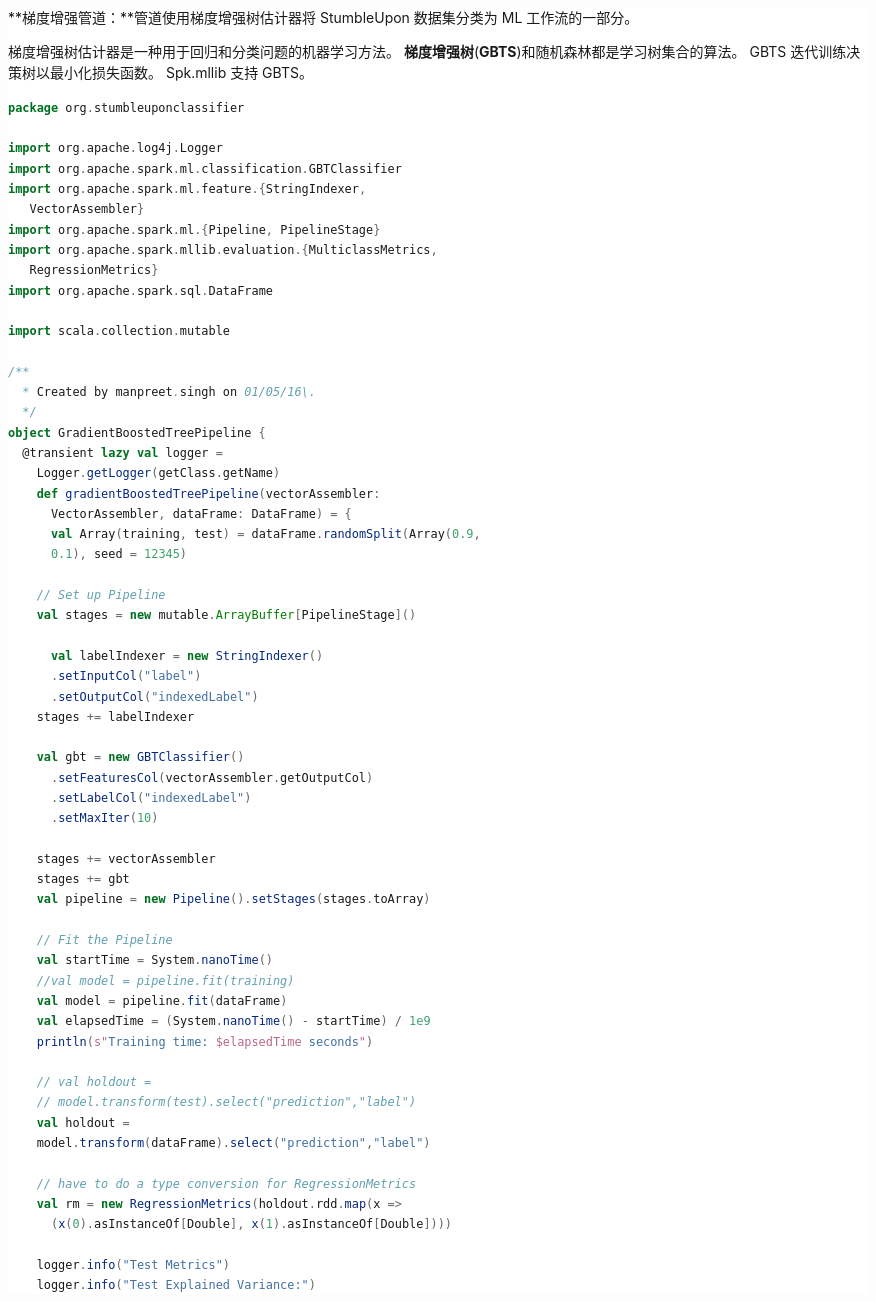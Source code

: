 **梯度增强管道：**管道使用梯度增强树估计器将 StumbleUpon 数据集分类为 ML 工作流的一部分。

梯度增强树估计器是一种用于回归和分类问题的机器学习方法。 **梯度增强树**(**GBTS**)和随机森林都是学习树集合的算法。 GBTS 迭代训练决策树以最小化损失函数。 Spk.mllib 支持 GBTS。

```scala
package org.stumbleuponclassifier 

import org.apache.log4j.Logger 
import org.apache.spark.ml.classification.GBTClassifier 
import org.apache.spark.ml.feature.{StringIndexer, 
   VectorAssembler} 
import org.apache.spark.ml.{Pipeline, PipelineStage} 
import org.apache.spark.mllib.evaluation.{MulticlassMetrics, 
   RegressionMetrics} 
import org.apache.spark.sql.DataFrame 

import scala.collection.mutable 

/** 
  * Created by manpreet.singh on 01/05/16\. 
  */ 
object GradientBoostedTreePipeline { 
  @transient lazy val logger = 
    Logger.getLogger(getClass.getName) 
    def gradientBoostedTreePipeline(vectorAssembler: 
      VectorAssembler, dataFrame: DataFrame) = { 
      val Array(training, test) = dataFrame.randomSplit(Array(0.9, 
      0.1), seed = 12345) 

    // Set up Pipeline 
    val stages = new mutable.ArrayBuffer[PipelineStage]() 

      val labelIndexer = new StringIndexer() 
      .setInputCol("label") 
      .setOutputCol("indexedLabel") 
    stages += labelIndexer 

    val gbt = new GBTClassifier() 
      .setFeaturesCol(vectorAssembler.getOutputCol) 
      .setLabelCol("indexedLabel") 
      .setMaxIter(10) 

    stages += vectorAssembler 
    stages += gbt 
    val pipeline = new Pipeline().setStages(stages.toArray) 

    // Fit the Pipeline 
    val startTime = System.nanoTime() 
    //val model = pipeline.fit(training) 
    val model = pipeline.fit(dataFrame) 
    val elapsedTime = (System.nanoTime() - startTime) / 1e9 
    println(s"Training time: $elapsedTime seconds") 

    // val holdout = 
    // model.transform(test).select("prediction","label") 
    val holdout = 
    model.transform(dataFrame).select("prediction","label") 

    // have to do a type conversion for RegressionMetrics 
    val rm = new RegressionMetrics(holdout.rdd.map(x => 
      (x(0).asInstanceOf[Double], x(1).asInstanceOf[Double]))) 

    logger.info("Test Metrics") 
    logger.info("Test Explained Variance:") 
```